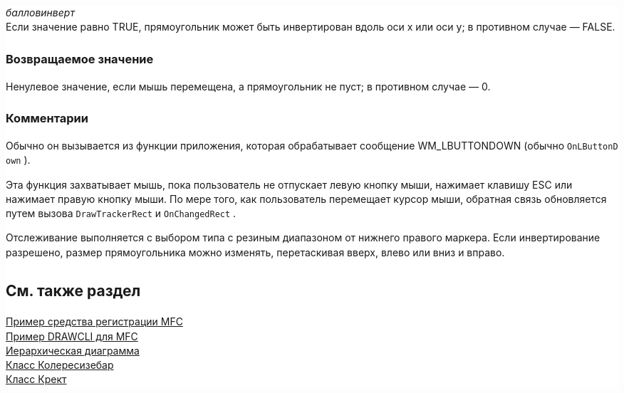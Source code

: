 *балловинверт*<br/>
Если значение равно TRUE, прямоугольник может быть инвертирован вдоль оси x или оси y; в противном случае — FALSE.

### <a name="return-value"></a>Возвращаемое значение

Ненулевое значение, если мышь перемещена, а прямоугольник не пуст; в противном случае — 0.

### <a name="remarks"></a>Комментарии

Обычно он вызывается из функции приложения, которая обрабатывает сообщение WM_LBUTTONDOWN (обычно `OnLButtonDown` ).

Эта функция захватывает мышь, пока пользователь не отпускает левую кнопку мыши, нажимает клавишу ESC или нажимает правую кнопку мыши. По мере того, как пользователь перемещает курсор мыши, обратная связь обновляется путем вызова `DrawTrackerRect` и `OnChangedRect` .

Отслеживание выполняется с выбором типа с резиным диапазоном от нижнего правого маркера. Если инвертирование разрешено, размер прямоугольника можно изменять, перетаскивая вверх, влево или вниз и вправо.

## <a name="see-also"></a>См. также раздел

[Пример средства регистрации MFC](../../overview/visual-cpp-samples.md)<br/>
[Пример DRAWCLI для MFC](../../overview/visual-cpp-samples.md)<br/>
[Иерархическая диаграмма](../../mfc/hierarchy-chart.md)<br/>
[Класс Колересизебар](../../mfc/reference/coleresizebar-class.md)<br/>
[Класс Крект](../../atl-mfc-shared/reference/crect-class.md)
